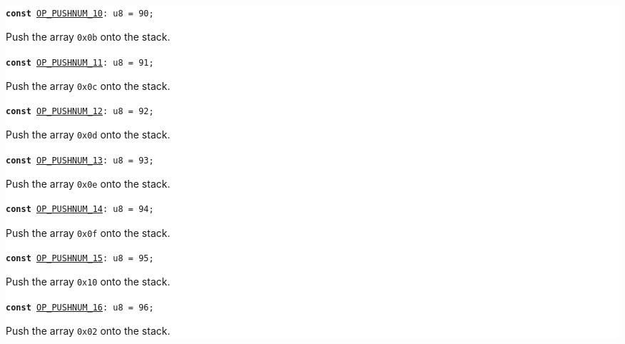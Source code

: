 
<pre><code><b>const</b> <a href="opcode.md#0x4_opcode_OP_PUSHNUM_10">OP_PUSHNUM_10</a>: u8 = 90;
</code></pre>



<a name="0x4_opcode_OP_PUSHNUM_11"></a>

Push the array <code>0x0b</code> onto the stack.


<pre><code><b>const</b> <a href="opcode.md#0x4_opcode_OP_PUSHNUM_11">OP_PUSHNUM_11</a>: u8 = 91;
</code></pre>



<a name="0x4_opcode_OP_PUSHNUM_12"></a>

Push the array <code>0x0c</code> onto the stack.


<pre><code><b>const</b> <a href="opcode.md#0x4_opcode_OP_PUSHNUM_12">OP_PUSHNUM_12</a>: u8 = 92;
</code></pre>



<a name="0x4_opcode_OP_PUSHNUM_13"></a>

Push the array <code>0x0d</code> onto the stack.


<pre><code><b>const</b> <a href="opcode.md#0x4_opcode_OP_PUSHNUM_13">OP_PUSHNUM_13</a>: u8 = 93;
</code></pre>



<a name="0x4_opcode_OP_PUSHNUM_14"></a>

Push the array <code>0x0e</code> onto the stack.


<pre><code><b>const</b> <a href="opcode.md#0x4_opcode_OP_PUSHNUM_14">OP_PUSHNUM_14</a>: u8 = 94;
</code></pre>



<a name="0x4_opcode_OP_PUSHNUM_15"></a>

Push the array <code>0x0f</code> onto the stack.


<pre><code><b>const</b> <a href="opcode.md#0x4_opcode_OP_PUSHNUM_15">OP_PUSHNUM_15</a>: u8 = 95;
</code></pre>



<a name="0x4_opcode_OP_PUSHNUM_16"></a>

Push the array <code>0x10</code> onto the stack.


<pre><code><b>const</b> <a href="opcode.md#0x4_opcode_OP_PUSHNUM_16">OP_PUSHNUM_16</a>: u8 = 96;
</code></pre>



<a name="0x4_opcode_OP_PUSHNUM_2"></a>

Push the array <code>0x02</code> onto the stack.
